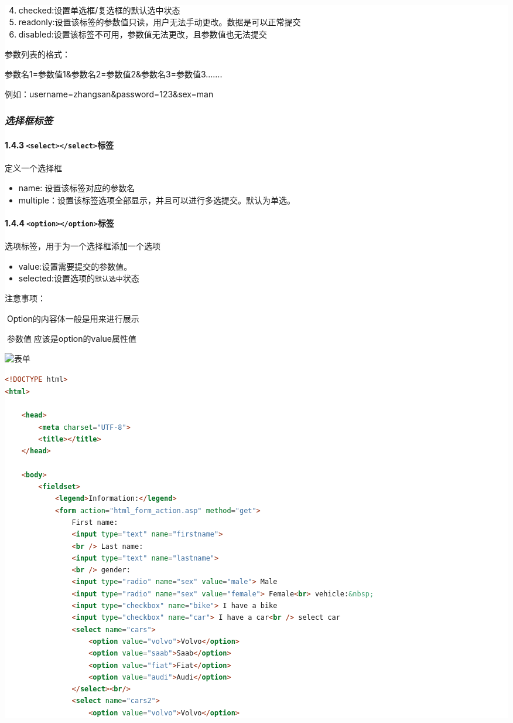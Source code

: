  

4. checked:设置单选框/复选框的默认选中状态
5. readonly:设置该标签的参数值只读，用户无法手动更改。数据是可以正常提交
6. disabled:设置该标签不可用，参数值无法更改，且参数值也无法提交

 

 参数列表的格式：

参数名1=参数值1&参数名2=参数值2&参数名3=参数值3…….

例如：username=zhangsan&password=123&sex=man



### ***选择框标签***

#### 1.4.3 `<select></select>`标签  

定义一个选择框

-  name: 设置该标签对应的参数名
-  multiple：设置该标签选项全部显示，并且可以进行多选提交。默认为单选。

 

#### 1.4.4 `<option></option>`标签

选项标签，用于为一个选择框添加一个选项

-  value:设置需要提交的参数值。
-  selected:设置选项的`默认选中`状态

注意事项：

​	Option的内容体一般是用来进行展示

​	参数值 应该是option的value属性值

![表单](C:\Users\pinkill\Desktop\大数据typora\表单.PNG)

```html
<!DOCTYPE html>
<html>

	<head>
		<meta charset="UTF-8">
		<title></title>
	</head>

	<body>
		<fieldset>
			<legend>Information:</legend>
			<form action="html_form_action.asp" method="get">
				First name:
				<input type="text" name="firstname">
				<br /> Last name:
				<input type="text" name="lastname">
				<br /> gender:
				<input type="radio" name="sex" value="male"> Male
				<input type="radio" name="sex" value="female"> Female<br> vehicle:&nbsp;
				<input type="checkbox" name="bike"> I have a bike
				<input type="checkbox" name="car"> I have a car<br /> select car
				<select name="cars">
					<option value="volvo">Volvo</option>
					<option value="saab">Saab</option>
					<option value="fiat">Fiat</option>
					<option value="audi">Audi</option>
				</select><br/>
				<select name="cars2">
					<option value="volvo">Volvo</option>
```